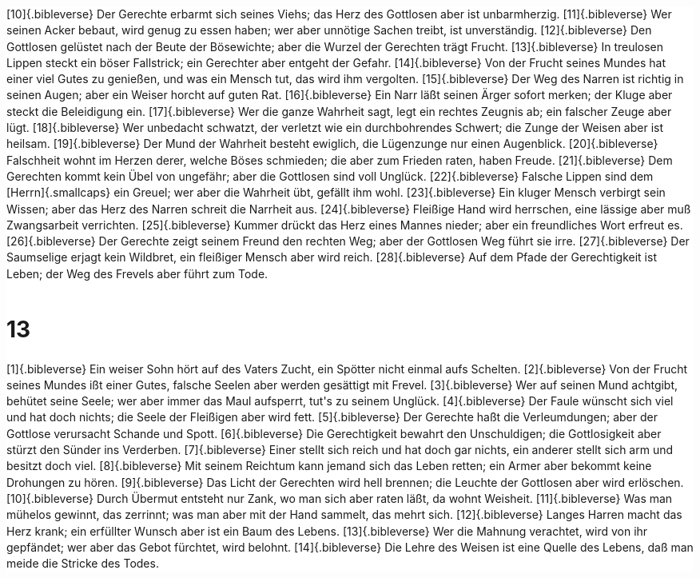[10]{.bibleverse} Der Gerechte erbarmt sich seines Viehs; das Herz des Gottlosen aber ist unbarmherzig. 
[11]{.bibleverse} Wer seinen Acker bebaut, wird genug zu essen haben; wer aber unnötige Sachen treibt, ist unverständig. 
[12]{.bibleverse} Den Gottlosen gelüstet nach der Beute der Bösewichte; aber die Wurzel der Gerechten trägt Frucht. 
[13]{.bibleverse} In treulosen Lippen steckt ein böser Fallstrick; ein Gerechter aber entgeht der Gefahr. 
[14]{.bibleverse} Von der Frucht seines Mundes hat einer viel Gutes zu genießen, und was ein Mensch tut, das wird ihm vergolten. 
[15]{.bibleverse} Der Weg des Narren ist richtig in seinen Augen; aber ein Weiser horcht auf guten Rat. 
[16]{.bibleverse} Ein Narr läßt seinen Ärger sofort merken; der Kluge aber steckt die Beleidigung ein. 
[17]{.bibleverse} Wer die ganze Wahrheit sagt, legt ein rechtes Zeugnis ab; ein falscher Zeuge aber lügt. 
[18]{.bibleverse} Wer unbedacht schwatzt, der verletzt wie ein durchbohrendes Schwert; die Zunge der Weisen aber ist heilsam. 
[19]{.bibleverse} Der Mund der Wahrheit besteht ewiglich, die Lügenzunge nur einen Augenblick. 
[20]{.bibleverse} Falschheit wohnt im Herzen derer, welche Böses schmieden; die aber zum Frieden raten, haben Freude. 
[21]{.bibleverse} Dem Gerechten kommt kein Übel von ungefähr; aber die Gottlosen sind voll Unglück. 
[22]{.bibleverse} Falsche Lippen sind dem [Herrn]{.smallcaps} ein Greuel; wer aber die Wahrheit übt, gefällt ihm wohl. 
[23]{.bibleverse} Ein kluger Mensch verbirgt sein Wissen; aber das Herz des Narren schreit die Narrheit aus. 
[24]{.bibleverse} Fleißige Hand wird herrschen, eine lässige aber muß Zwangsarbeit verrichten. 
[25]{.bibleverse} Kummer drückt das Herz eines Mannes nieder; aber ein freundliches Wort erfreut es. 
[26]{.bibleverse} Der Gerechte zeigt seinem Freund den rechten Weg; aber der Gottlosen Weg führt sie irre. 
[27]{.bibleverse} Der Saumselige erjagt kein Wildbret, ein fleißiger Mensch aber wird reich. 
[28]{.bibleverse} Auf dem Pfade der Gerechtigkeit ist Leben; der Weg des Frevels aber führt zum Tode. 

# 13 
[1]{.bibleverse} Ein weiser Sohn hört auf des Vaters Zucht, ein Spötter nicht einmal aufs Schelten. 
[2]{.bibleverse} Von der Frucht seines Mundes ißt einer Gutes, falsche Seelen aber werden gesättigt mit Frevel. 
[3]{.bibleverse} Wer auf seinen Mund achtgibt, behütet seine Seele; wer aber immer das Maul aufsperrt, tut's zu seinem Unglück. 
[4]{.bibleverse} Der Faule wünscht sich viel und hat doch nichts; die Seele der Fleißigen aber wird fett. 
[5]{.bibleverse} Der Gerechte haßt die Verleumdungen; aber der Gottlose verursacht Schande und Spott. 
[6]{.bibleverse} Die Gerechtigkeit bewahrt den Unschuldigen; die Gottlosigkeit aber stürzt den Sünder ins Verderben. 
[7]{.bibleverse} Einer stellt sich reich und hat doch gar nichts, ein anderer stellt sich arm und besitzt doch viel. 
[8]{.bibleverse} Mit seinem Reichtum kann jemand sich das Leben retten; ein Armer aber bekommt keine Drohungen zu hören. 
[9]{.bibleverse} Das Licht der Gerechten wird hell brennen; die Leuchte der Gottlosen aber wird erlöschen. 
[10]{.bibleverse} Durch Übermut entsteht nur Zank, wo man sich aber raten läßt, da wohnt Weisheit. 
[11]{.bibleverse} Was man mühelos gewinnt, das zerrinnt; was man aber mit der Hand sammelt, das mehrt sich. 
[12]{.bibleverse} Langes Harren macht das Herz krank; ein erfüllter Wunsch aber ist ein Baum des Lebens. 
[13]{.bibleverse} Wer die Mahnung verachtet, wird von ihr gepfändet; wer aber das Gebot fürchtet, wird belohnt. 
[14]{.bibleverse} Die Lehre des Weisen ist eine Quelle des Lebens, daß man meide die Stricke des Todes. 